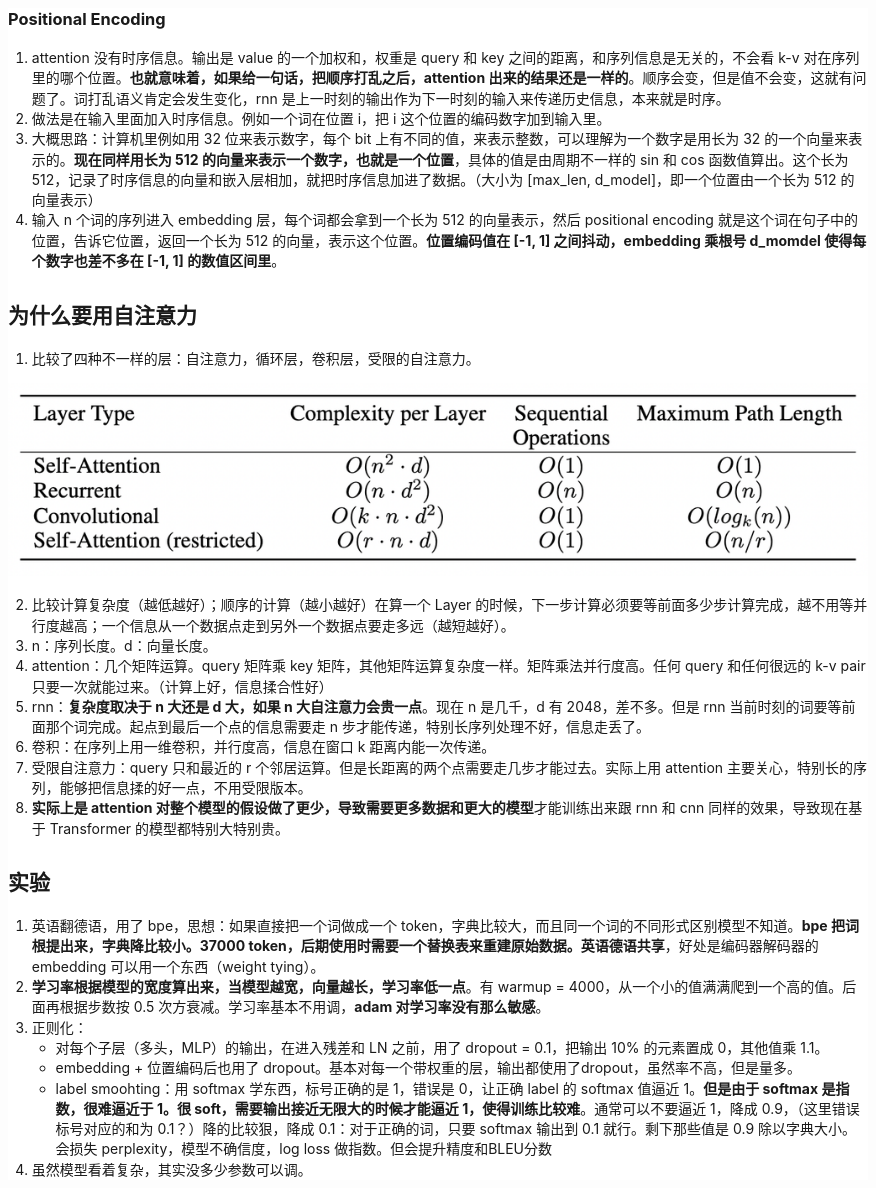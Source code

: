 ### Positional Encoding
1. attention 没有时序信息。输出是 value 的一个加权和，权重是 query 和 key 之间的距离，和序列信息是无关的，不会看 k-v 对在序列里的哪个位置。**也就意味着，如果给一句话，把顺序打乱之后，attention 出来的结果还是一样的**。顺序会变，但是值不会变，这就有问题了。词打乱语义肯定会发生变化，rnn 是上一时刻的输出作为下一时刻的输入来传递历史信息，本来就是时序。
2. 做法是在输入里面加入时序信息。例如一个词在位置 i，把 i 这个位置的编码数字加到输入里。
3. 大概思路：计算机里例如用 32 位来表示数字，每个 bit 上有不同的值，来表示整数，可以理解为一个数字是用长为 32 的一个向量来表示的。**现在同样用长为 512 的向量来表示一个数字，也就是一个位置**，具体的值是由周期不一样的 sin 和 cos 函数值算出。这个长为 512，记录了时序信息的向量和嵌入层相加，就把时序信息加进了数据。（大小为 [max_len, d_model]，即一个位置由一个长为 512 的向量表示）
4. 输入 n 个词的序列进入 embedding 层，每个词都会拿到一个长为 512 的向量表示，然后 positional encoding 就是这个词在句子中的位置，告诉它位置，返回一个长为 512 的向量，表示这个位置。**位置编码值在 [-1, 1] 之间抖动，embedding 乘根号 d_momdel 使得每个数字也差不多在 [-1, 1] 的数值区间里**。

## 为什么要用自注意力
1. 比较了四种不一样的层：自注意力，循环层，卷积层，受限的自注意力。

<div style="text-align: center;">
  <img src="/images/transformer_compare.png" style="width: auto; height: auto;">
</div>

2. 比较计算复杂度（越低越好）；顺序的计算（越小越好）在算一个 Layer 的时候，下一步计算必须要等前面多少步计算完成，越不用等并行度越高；一个信息从一个数据点走到另外一个数据点要走多远（越短越好）。
3. n：序列长度。d：向量长度。
4. attention：几个矩阵运算。query 矩阵乘 key 矩阵，其他矩阵运算复杂度一样。矩阵乘法并行度高。任何 query 和任何很远的 k-v pair 只要一次就能过来。（计算上好，信息揉合性好）
5. rnn：**复杂度取决于 n 大还是 d 大，如果 n 大自注意力会贵一点**。现在 n 是几千，d 有 2048，差不多。但是 rnn 当前时刻的词要等前面那个词完成。起点到最后一个点的信息需要走 n 步才能传递，特别长序列处理不好，信息走丢了。
6. 卷积：在序列上用一维卷积，并行度高，信息在窗口 k 距离内能一次传递。
7. 受限自注意力：query 只和最近的 r 个邻居运算。但是长距离的两个点需要走几步才能过去。实际上用 attention 主要关心，特别长的序列，能够把信息揉的好一点，不用受限版本。
8. **实际上是 attention 对整个模型的假设做了更少，导致需要更多数据和更大的模型**才能训练出来跟 rnn 和 cnn 同样的效果，导致现在基于 Transformer 的模型都特别大特别贵。

## 实验
1. 英语翻德语，用了 bpe，思想：如果直接把一个词做成一个 token，字典比较大，而且同一个词的不同形式区别模型不知道。**bpe 把词根提出来，字典降比较小。37000 token，后期使用时需要一个替换表来重建原始数据。英语德语共享**，好处是编码器解码器的 embedding 可以用一个东西（weight tying）。
2. **学习率根据模型的宽度算出来，当模型越宽，向量越长，学习率低一点**。有 warmup = 4000，从一个小的值满满爬到一个高的值。后面再根据步数按 0.5 次方衰减。学习率基本不用调，**adam 对学习率没有那么敏感**。
3. 正则化：
   - 对每个子层（多头，MLP）的输出，在进入残差和 LN 之前，用了 dropout = 0.1，把输出 10% 的元素置成 0，其他值乘 1.1。
   - embedding + 位置编码后也用了 dropout。基本对每一个带权重的层，输出都使用了dropout，虽然率不高，但是量多。
   - label smoohting：用 softmax 学东西，标号正确的是 1，错误是 0，让正确 label 的 softmax 值逼近 1。**但是由于 softmax 是指数，很难逼近于 1。很 soft，需要输出接近无限大的时候才能逼近 1，使得训练比较难**。通常可以不要逼近 1，降成 0.9，（这里错误标号对应的和为 0.1？）降的比较狠，降成 0.1：对于正确的词，只要 softmax 输出到 0.1 就行。剩下那些值是 0.9 除以字典大小。会损失 perplexity，模型不确信度，log loss 做指数。但会提升精度和BLEU分数
4. 虽然模型看着复杂，其实没多少参数可以调。
